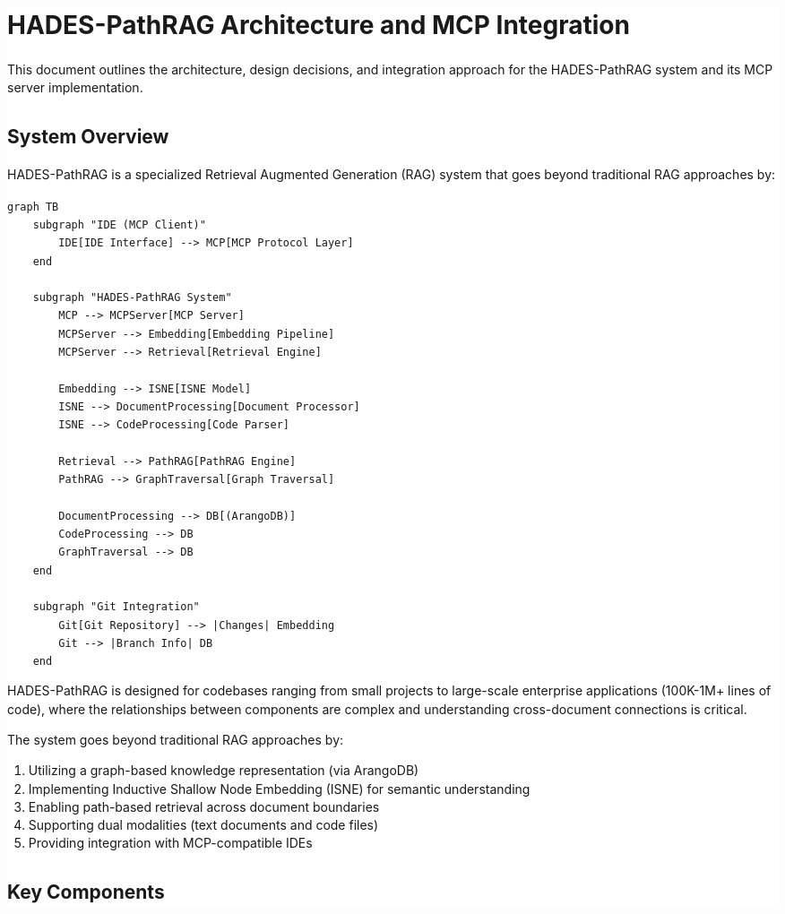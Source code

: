 # HADES-PathRAG Architecture and MCP Integration

This document outlines the architecture, design decisions, and integration approach for the HADES-PathRAG system and its MCP server implementation.

## System Overview

HADES-PathRAG is a specialized Retrieval Augmented Generation (RAG) system that goes beyond traditional RAG approaches by:

```mermaid
graph TB
    subgraph "IDE (MCP Client)"
        IDE[IDE Interface] --> MCP[MCP Protocol Layer]
    end
    
    subgraph "HADES-PathRAG System"
        MCP --> MCPServer[MCP Server]
        MCPServer --> Embedding[Embedding Pipeline]
        MCPServer --> Retrieval[Retrieval Engine]
        
        Embedding --> ISNE[ISNE Model]
        ISNE --> DocumentProcessing[Document Processor]
        ISNE --> CodeProcessing[Code Parser]
        
        Retrieval --> PathRAG[PathRAG Engine]
        PathRAG --> GraphTraversal[Graph Traversal]
        
        DocumentProcessing --> DB[(ArangoDB)]
        CodeProcessing --> DB
        GraphTraversal --> DB
    end
    
    subgraph "Git Integration"
        Git[Git Repository] --> |Changes| Embedding
        Git --> |Branch Info| DB
    end
```

HADES-PathRAG is designed for codebases ranging from small projects to large-scale enterprise applications (100K-1M+ lines of code), where the relationships between components are complex and understanding cross-document connections is critical.

The system goes beyond traditional RAG approaches by:

1. Utilizing a graph-based knowledge representation (via ArangoDB)
2. Implementing Inductive Shallow Node Embedding (ISNE) for semantic understanding
3. Enabling path-based retrieval across document boundaries
4. Supporting dual modalities (text documents and code files)
5. Providing integration with MCP-compatible IDEs

## Key Components
